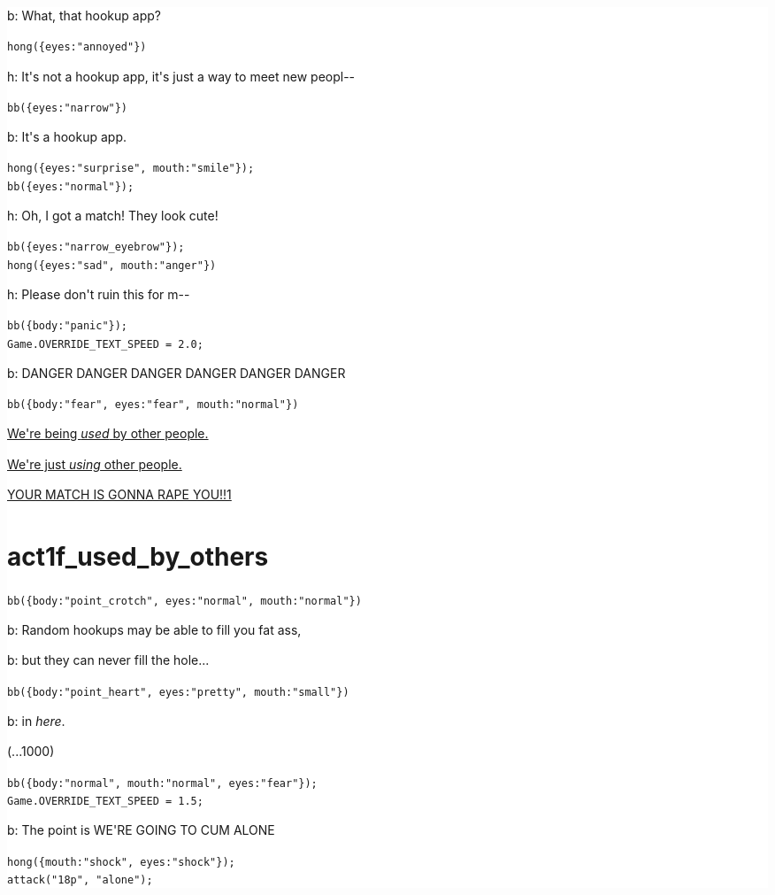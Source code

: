 b: What, that hookup app?

`hong({eyes:"annoyed"})`

h: It's not a hookup app, it's just a way to meet new peopl--

`bb({eyes:"narrow"})`

b: It's a hookup app.

```
hong({eyes:"surprise", mouth:"smile"});
bb({eyes:"normal"});
```

h: Oh, I got a match! They look cute!

```
bb({eyes:"narrow_eyebrow"});
hong({eyes:"sad", mouth:"anger"})
```

h: Please don't ruin this for m--

```
bb({body:"panic"});
Game.OVERRIDE_TEXT_SPEED = 2.0;
```

b: DANGER DANGER DANGER DANGER DANGER DANGER

`bb({body:"fear", eyes:"fear", mouth:"normal"})`

[We're being *used* by other people.](#act1f_used_by_others)

[We're just *using* other people.](#act1f_using_others)

[YOUR MATCH IS GONNA RAPE YOU!!1](#act1f_killer)

# act1f_used_by_others

`bb({body:"point_crotch", eyes:"normal", mouth:"normal"})`

b: Random hookups may be able to fill you fat ass,

b: but they can never fill the hole...

`bb({body:"point_heart", eyes:"pretty", mouth:"small"})`

b: in *here*.

(...1000)

```
bb({body:"normal", mouth:"normal", eyes:"fear"});
Game.OVERRIDE_TEXT_SPEED = 1.5;
```

b: The point is WE'RE GOING TO CUM ALONE

```
hong({mouth:"shock", eyes:"shock"});
attack("18p", "alone");
```
